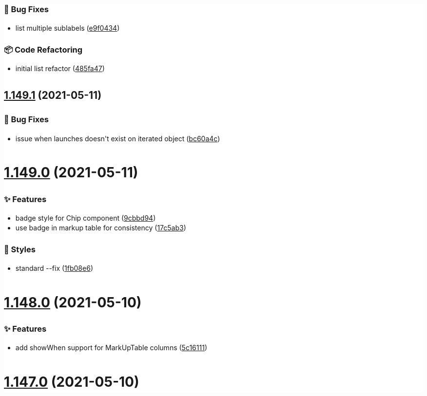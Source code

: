 
### 🐛 Bug Fixes

* list multiple sublabels ([e9f0434](https://github.com/wmfs/cardscript-to-quasar/commit/e9f0434184eeb0cf9b0b3b979dbce75cb42b10ab))


### 📦 Code Refactoring

* initial list refactor ([485fa47](https://github.com/wmfs/cardscript-to-quasar/commit/485fa47348bb3887659adeba9587b122914e8c5c))

## [1.149.1](https://github.com/wmfs/cardscript-to-quasar/compare/v1.149.0...v1.149.1) (2021-05-11)


### 🐛 Bug Fixes

* issue when launches doesn't exist on iterated object ([bc60a4c](https://github.com/wmfs/cardscript-to-quasar/commit/bc60a4c03742b74d64050a37d41aafb1fc0e9991))

# [1.149.0](https://github.com/wmfs/cardscript-to-quasar/compare/v1.148.0...v1.149.0) (2021-05-11)


### ✨ Features

* badge style for Chip component ([9cbbd94](https://github.com/wmfs/cardscript-to-quasar/commit/9cbbd9401207e0c7f56631dc2df406500dd10116))
* use badge in markup table for consistency ([17c5ab3](https://github.com/wmfs/cardscript-to-quasar/commit/17c5ab36054d6d51bc8181d0ca386f3f27a3d8b7))


### 💎 Styles

* standard --fix ([1fb08e6](https://github.com/wmfs/cardscript-to-quasar/commit/1fb08e6b3e3ed440520ecc1dad53ce845c3b27f8))

# [1.148.0](https://github.com/wmfs/cardscript-to-quasar/compare/v1.147.0...v1.148.0) (2021-05-10)


### ✨ Features

* add showWhen support for MarkUpTable columns ([5c16111](https://github.com/wmfs/cardscript-to-quasar/commit/5c161117a6eb100a93423eeeedcb217604486461))

# [1.147.0](https://github.com/wmfs/cardscript-to-quasar/compare/v1.146.0...v1.147.0) (2021-05-10)

